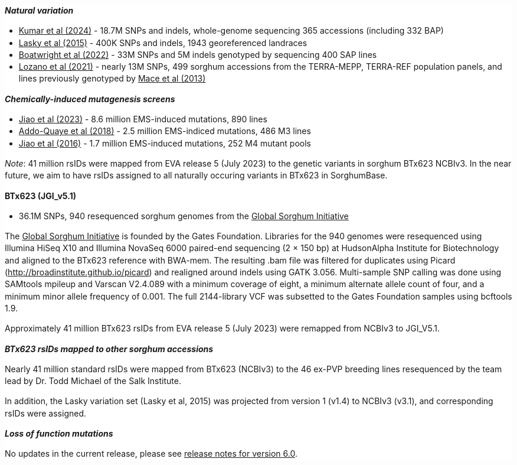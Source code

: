 ***Natural variation***

* [Kumar et al (2024)](https://www.sorghumbase.org/paper/24501) - 18.7M SNPs and indels, whole-genome sequencing 365 accessions (including 332 BAP)
* [Lasky et al (2015)](https://www.sorghumbase.org/paper/24502) - 400K SNPs and indels, 1943 georeferenced landraces
* [Boatwright et al (2022)](https://www.sorghumbase.org/paper/20741) - 33M SNPs and 5M indels genotyped by sequencing 400 SAP lines
* [Lozano et al (2021)](https://www.sorghumbase.org/paper/comparative-evolutionary-genetics-of-deleterious-load-in-sorghum-and-maize) - nearly 13M SNPs, 499 sorghum accessions from the TERRA-MEPP, TERRA-REF population panels, and lines previously genotyped by [Mace et al (2013)](https://www.sorghumbase.org/paper/21275)


***Chemically-induced mutagenesis screens***

* [Jiao et al (2023)](https://www.sorghumbase.org/paper/23165) - 8.6 million EMS-induced mutations, 890 lines
* [Addo-Quaye et al (2018)](https://www.sorghumbase.org/paper/19942) - 2.5 million EMS-indiced mutations, 486 M3 lines
* [Jiao et al (2016)](https://www.sorghumbase.org/paper/a-genomic-resource-for-the-development-improvement-and-exploitation-of-sorghum-for-bioenergy) - 1.7 million EMS-induced mutations, 252 M4 mutant pools

_Note_: 41 million rsIDs were mapped from EVA release 5 (July 2023) to the genetic variants in sorghum BTx623 NCBIv3. In the near future, we aim to have rsIDs assigned to all naturally occuring variants in BTx623 in SorghumBase.


**BTx623 (JGI_v5.1)**

* 36.1M SNPs, 940 resequenced sorghum genomes from the [Global Sorghum Initiative](https://www.globalsorghuminitiative.org/)

The [Global Sorghum Initiative](https://www.globalsorghuminitiative.org/) is founded by the Gates Foundation. Libraries for the 940 genomes were resequenced using Illumina HiSeq X10 and Illumina NovaSeq 6000 paired-end sequencing (2 × 150 bp) at HudsonAlpha Institute for Biotechnology and aligned to the BTx623 reference with BWA-mem. The resulting .bam file was filtered for duplicates using Picard (http://broadinstitute.github.io/picard) and realigned around indels using GATK 3.056. Multi-sample SNP calling was done using SAMtools mpileup and Varscan V2.4.089 with a minimum coverage of eight, a minimum alternate allele count of four, and a minimum minor allele frequency of 0.001. The full 2144-library VCF was subsetted to the Gates Foundation samples using bcftools 1.9.

Approximately 41 million BTx623 rsIDs from EVA release 5 (July 2023) were remapped from NCBIv3 to JGI_V5.1.


***BTx623 rsIDs mapped to other sorghum accessions***

Nearly 41 million standard rsIDs were mapped from BTx623 (NCBIv3) to the 46 ex-PVP breeding lines resequenced by the team lead by Dr. Todd Michael of the Salk Institute.

In addition, the Lasky variation set (Lasky et al, 2015) was projected from version 1 (v1.4) to NCBIv3 (v3.1), and corresponding rsIDs were assigned.


***Loss of function mutations***

No updates in the current release, please see [release notes for version 6.0](https://www.sorghumbase.org/relnotes?section=Release%206).
